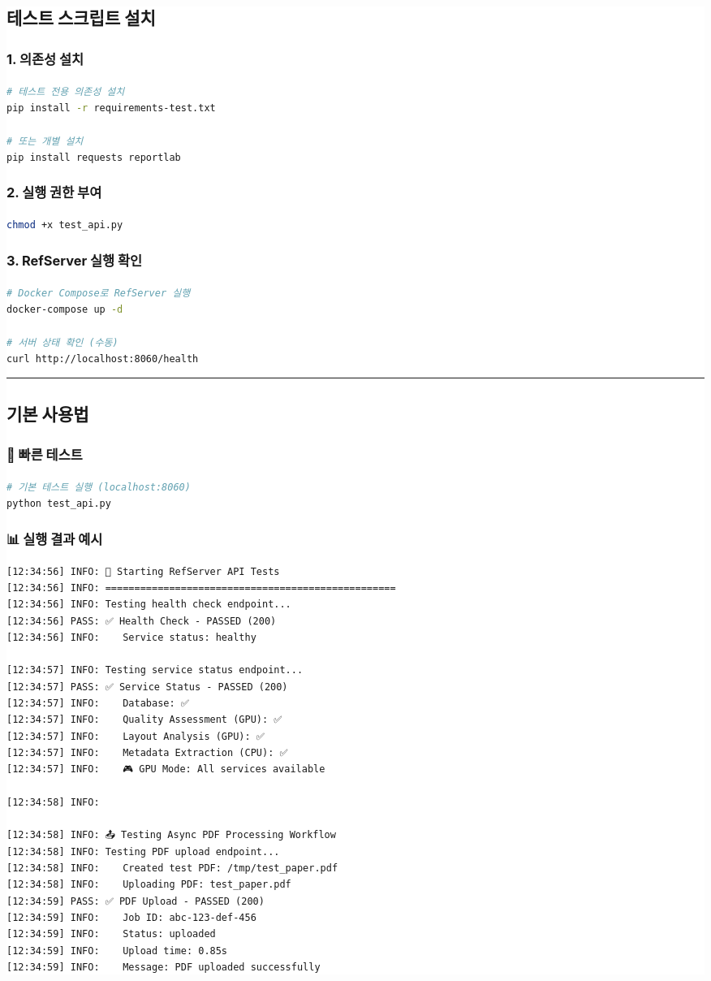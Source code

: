 
## 테스트 스크립트 설치

### 1. 의존성 설치
```bash
# 테스트 전용 의존성 설치
pip install -r requirements-test.txt

# 또는 개별 설치
pip install requests reportlab
```

### 2. 실행 권한 부여
```bash
chmod +x test_api.py
```

### 3. RefServer 실행 확인
```bash
# Docker Compose로 RefServer 실행
docker-compose up -d

# 서버 상태 확인 (수동)
curl http://localhost:8060/health
```

---

## 기본 사용법

### 🚀 빠른 테스트
```bash
# 기본 테스트 실행 (localhost:8060)
python test_api.py
```

### 📊 실행 결과 예시
```
[12:34:56] INFO: 🚀 Starting RefServer API Tests
[12:34:56] INFO: ==================================================
[12:34:56] INFO: Testing health check endpoint...
[12:34:56] PASS: ✅ Health Check - PASSED (200)
[12:34:56] INFO:    Service status: healthy

[12:34:57] INFO: Testing service status endpoint...
[12:34:57] PASS: ✅ Service Status - PASSED (200)
[12:34:57] INFO:    Database: ✅
[12:34:57] INFO:    Quality Assessment (GPU): ✅  
[12:34:57] INFO:    Layout Analysis (GPU): ✅
[12:34:57] INFO:    Metadata Extraction (CPU): ✅
[12:34:57] INFO:    🎮 GPU Mode: All services available

[12:34:58] INFO: 

[12:34:58] INFO: 📤 Testing Async PDF Processing Workflow
[12:34:58] INFO: Testing PDF upload endpoint...
[12:34:58] INFO:    Created test PDF: /tmp/test_paper.pdf
[12:34:58] INFO:    Uploading PDF: test_paper.pdf
[12:34:59] PASS: ✅ PDF Upload - PASSED (200)
[12:34:59] INFO:    Job ID: abc-123-def-456
[12:34:59] INFO:    Status: uploaded
[12:34:59] INFO:    Upload time: 0.85s
[12:34:59] INFO:    Message: PDF uploaded successfully
```
